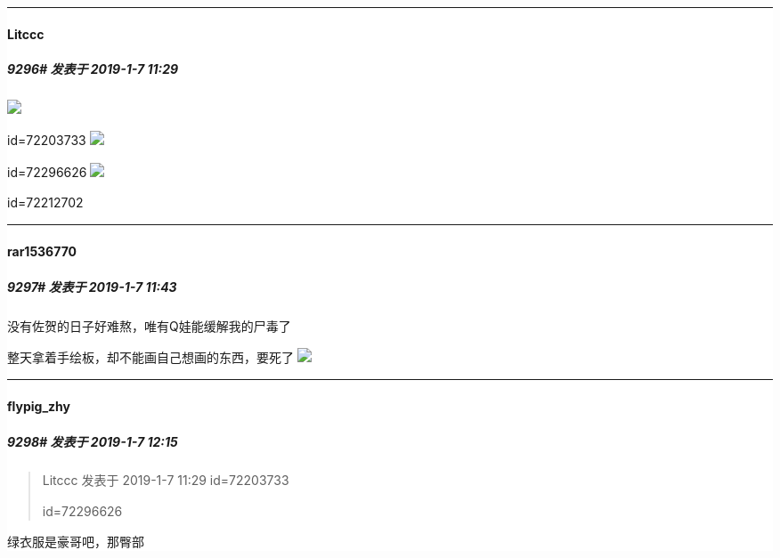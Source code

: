 





-----

####  Litccc  
##### 9296#       发表于 2019-1-7 11:29



<img src="http://ww1.sinaimg.cn/large/5e5c6106ly1fyxuwu6u0gj212w0rj4qp.jpg" referrerpolicy="no-referrer">

id=72203733
<img src="http://ww1.sinaimg.cn/large/5e5c6106ly1fyxux8w1e5j212a1b8b29.jpg" referrerpolicy="no-referrer">

id=72296626
<img src="http://ww1.sinaimg.cn/large/5e5c6106ly1fyxv10is78j20js0p07bw.jpg" referrerpolicy="no-referrer">

id=72212702







-----

####  rar1536770  
##### 9297#       发表于 2019-1-7 11:43




没有佐贺的日子好难熬，唯有Q娃能缓解我的尸毒了

整天拿着手绘板，却不能画自己想画的东西，要死了
<img src="https://static.saraba1st.com/image/smiley/face2017/152.png" referrerpolicy="no-referrer">







-----

####  flypig_zhy  
##### 9298#       发表于 2019-1-7 12:15



<blockquote>Litccc 发表于 2019-1-7 11:29
id=72203733


id=72296626
</blockquote>
绿衣服是豪哥吧，那臀部

